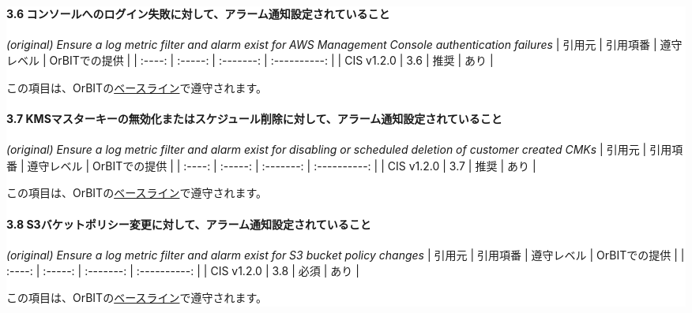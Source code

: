 #### 3.6 コンソールへのログイン失敗に対して、アラーム通知設定されていること <Badge text="推奨" type="warning"/>
*(original) Ensure a log metric filter and alarm exist for AWS Management Console authentication failures*
| 引用元 | 引用項番 | 遵守レベル | OrBITでの提供 |
| :----: | :-----: | :-------: | :----------: |
| CIS v1.2.0 | 3.6 | 推奨 | あり |

この項目は、OrBITの[ベースライン](/guide/aws/reference/baseline.html)で遵守されます。

<CodeDetail
title="このアラームの対象となるアクションを見る" 
code='$.eventName = ConsoleLogin &&
$.errorMessage = "Failed authentication"
'/>

#### 3.7 KMSマスターキーの無効化またはスケジュール削除に対して、アラーム通知設定されていること <Badge text="推奨" type="warning"/>
*(original) Ensure a log metric filter and alarm exist for disabling or scheduled deletion of customer created CMKs*
| 引用元 | 引用項番 | 遵守レベル | OrBITでの提供 |
| :----: | :-----: | :-------: | :----------: |
| CIS v1.2.0 | 3.7 | 推奨 | あり |

この項目は、OrBITの[ベースライン](/guide/aws/reference/baseline.html)で遵守されます。

<CodeDetail
title="このアラームの対象となるアクションを見る" 
code='$.eventSource = kms.amazonaws.com &&
($.eventName=DisableKey || $.eventName=ScheduleKeyDeletion)
'/>

#### 3.8 S3バケットポリシー変更に対して、アラーム通知設定されていること <Badge text="必須" type="error"/>
*(original) Ensure a log metric filter and alarm exist for S3 bucket policy changes*
| 引用元 | 引用項番 | 遵守レベル | OrBITでの提供 |
| :----: | :-----: | :-------: | :----------: |
| CIS v1.2.0 | 3.8 | 必須 | あり |

この項目は、OrBITの[ベースライン](/guide/aws/reference/baseline.html)で遵守されます。

<CodeDetail
title="このアラームの対象となるアクションを見る" 
code='$.eventSource = s3.amazonaws.com && 
( $.eventName = PutBucketAcl || 
  $.eventName = PutBucketPolicy || 
  $.eventName = PutBucketCors) || 
  $.eventName = PutBucketLifecycle || 
  $.eventName = PutBucketReplication || 
  $.eventName = DeleteBucketPolicy || 
  $.eventName = DeleteBucketCors || 
  $.eventName = DeleteBucketLifecycle || 
  $.eventName = DeleteBucketReplication
)'/>

